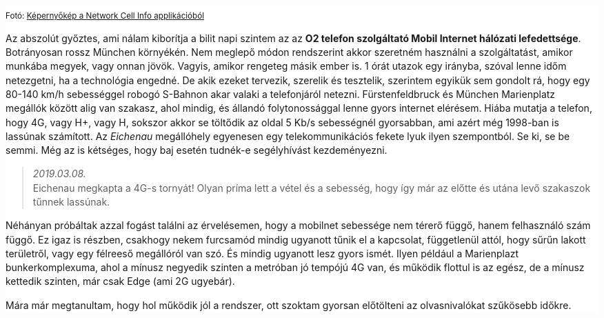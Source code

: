 <sub>Fotó: <a target="_blank" href="https://play.google.com/store/apps/details?id=com.wilysis.cellinfolite&hl=hu">Képernyőkép a Network Cell Info applikációból</a></sub>

Az abszolút győztes, ami nálam kiborítja a bilit napi szintem az az **O2 telefon szolgáltató Mobil Internet hálózati lefedettsége**.
Botrányosan rossz München környékén. Nem meglepő módon rendszerint akkor szeretném használni a szolgáltatást,
amikor munkába megyek, vagy onnan jövök. Vagyis, amikor rengeteg másik ember is. 1 órát utazok egy irányba, szóval
lenne időm netezgetni, ha a technológia engedné. De akik ezeket tervezik, szerelik és tesztelik, szerintem egyikük sem
gondolt rá, hogy egy 80-140 km/h sebességgel robogó S-Bahnon akar valaki a telefonjáról netezni. Fürstenfeldbruck és
München Marienplatz megállók között alig van szakasz, ahol mindig, és állandó folytonossággal lenne gyors internet elérésem.
Hiába mutatja a telefon, hogy 4G, vagy H+, vagy H, sokszor akkor se töltődik az oldal 5 Kb/s sebességnél gyorsabban, ami
azért még 1998-ban is lassúnak számított. Az *Eichenau* megállóhely egyenesen egy telekommunikációs fekete lyuk ilyen
szempontból. Se ki, se be semmi. Még az is kétséges, hogy baj esetén tudnék-e segélyhívást kezdeményezni.

<blockquote class="update"><p>
    <em>2019.03.08.</em><br>
    Eichenau megkapta a 4G-s tornyát! Olyan príma lett a vétel és a sebesség, hogy így már az előtte és utána levő szakaszok
    tűnnek lassúnak. 
</p></blockquote>

Néhányan próbáltak azzal fogást találni az érvelésemen, hogy a mobilnet sebessége nem térerő függő, hanem felhasználó
szám függő. Ez igaz is részben, csakhogy nekem furcsamód mindig ugyanott tűnik el a kapcsolat, függetlenül attól, hogy
sűrűn lakott területről, vagy egy félreeső megállóról van szó. És mindig ugyanott lesz gyors ismét. Ilyen például a
Marienplazt bunkerkomplexuma, ahol a mínusz negyedik szinten a metróban jó tempójú 4G van, és működik flottul is az egész,
de a mínusz kettedik szinten, már csak Edge (ami 2G ugyebár).

Mára már megtanultam, hogy hol működik jól a rendszer, ott szoktam gyorsan előtölteni az olvasnivalókat szűkösebb időkre.
